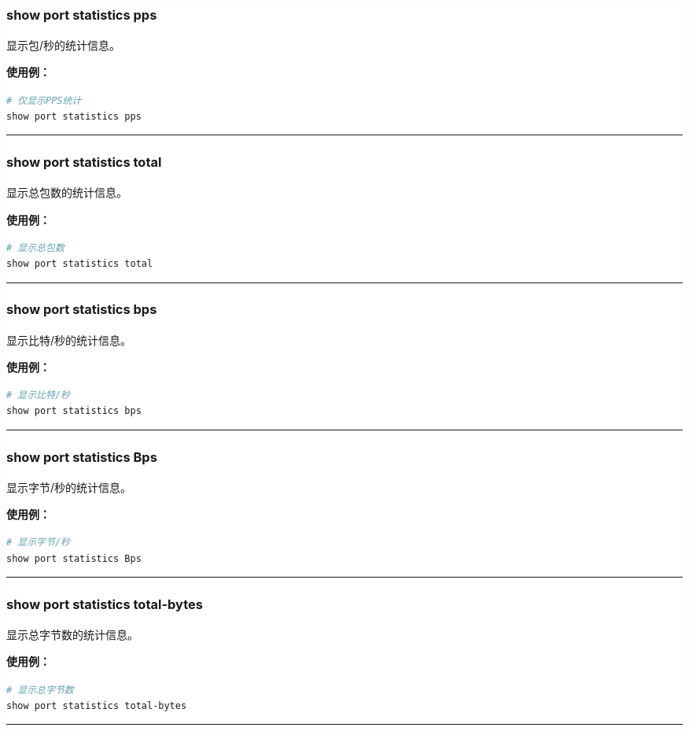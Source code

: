 
### **show port statistics pps**

显示包/秒的统计信息。

**使用例：**
```bash
# 仅显示PPS统计
show port statistics pps
```

---

### **show port statistics total**

显示总包数的统计信息。

**使用例：**
```bash
# 显示总包数
show port statistics total
```

---

### **show port statistics bps**

显示比特/秒的统计信息。

**使用例：**
```bash
# 显示比特/秒
show port statistics bps
```

---

### **show port statistics Bps**

显示字节/秒的统计信息。

**使用例：**
```bash
# 显示字节/秒
show port statistics Bps
```

---

### **show port statistics total-bytes**

显示总字节数的统计信息。

**使用例：**
```bash
# 显示总字节数
show port statistics total-bytes
```

---